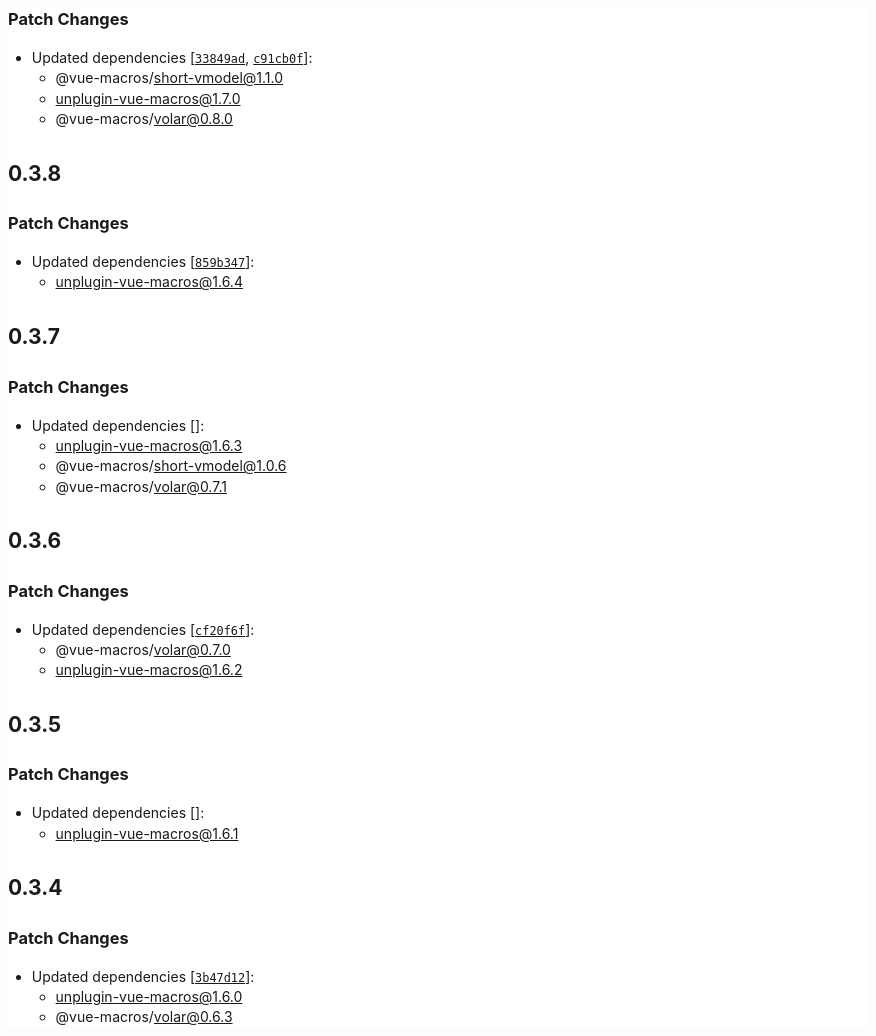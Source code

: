 ### Patch Changes

- Updated dependencies [[`33849ad`](https://github.com/vue-macros/vue-macros/commit/33849ad63ad3d1d06a0a9e3ef4f58da545b90862), [`c91cb0f`](https://github.com/vue-macros/vue-macros/commit/c91cb0f761a06d0b5e6b7ef662824773cb4a2e61)]:
  - @vue-macros/short-vmodel@1.1.0
  - unplugin-vue-macros@1.7.0
  - @vue-macros/volar@0.8.0

## 0.3.8

### Patch Changes

- Updated dependencies [[`859b347`](https://github.com/vue-macros/vue-macros/commit/859b347e87f83dd0799630535779a48e035cec44)]:
  - unplugin-vue-macros@1.6.4

## 0.3.7

### Patch Changes

- Updated dependencies []:
  - unplugin-vue-macros@1.6.3
  - @vue-macros/short-vmodel@1.0.6
  - @vue-macros/volar@0.7.1

## 0.3.6

### Patch Changes

- Updated dependencies [[`cf20f6f`](https://github.com/vue-macros/vue-macros/commit/cf20f6f309bfa1da9383f3ef13e8acdd2be3eadb)]:
  - @vue-macros/volar@0.7.0
  - unplugin-vue-macros@1.6.2

## 0.3.5

### Patch Changes

- Updated dependencies []:
  - unplugin-vue-macros@1.6.1

## 0.3.4

### Patch Changes

- Updated dependencies [[`3b47d12`](https://github.com/vue-macros/vue-macros/commit/3b47d122dc5fda81f6bb4da1f5c8d92df76fc7f6)]:
  - unplugin-vue-macros@1.6.0
  - @vue-macros/volar@0.6.3
